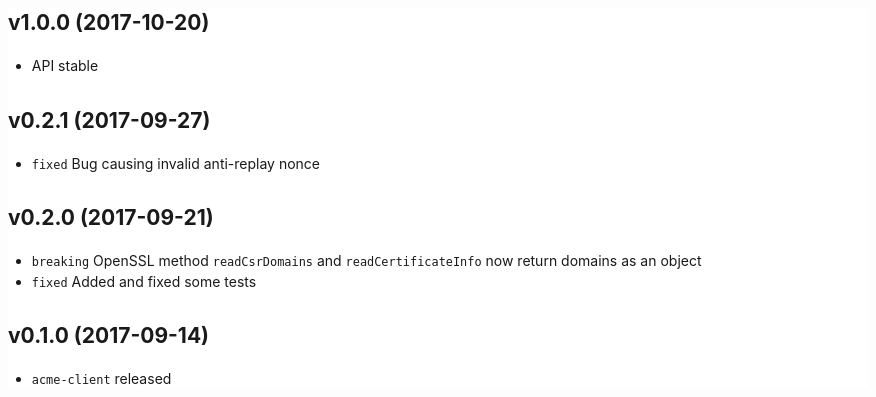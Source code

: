 ## v1.0.0 (2017-10-20)

* API stable

## v0.2.1 (2017-09-27)

* `fixed` Bug causing invalid anti-replay nonce

## v0.2.0 (2017-09-21)

* `breaking` OpenSSL method `readCsrDomains` and `readCertificateInfo` now return domains as an object
* `fixed` Added and fixed some tests

## v0.1.0 (2017-09-14)

* `acme-client` released
